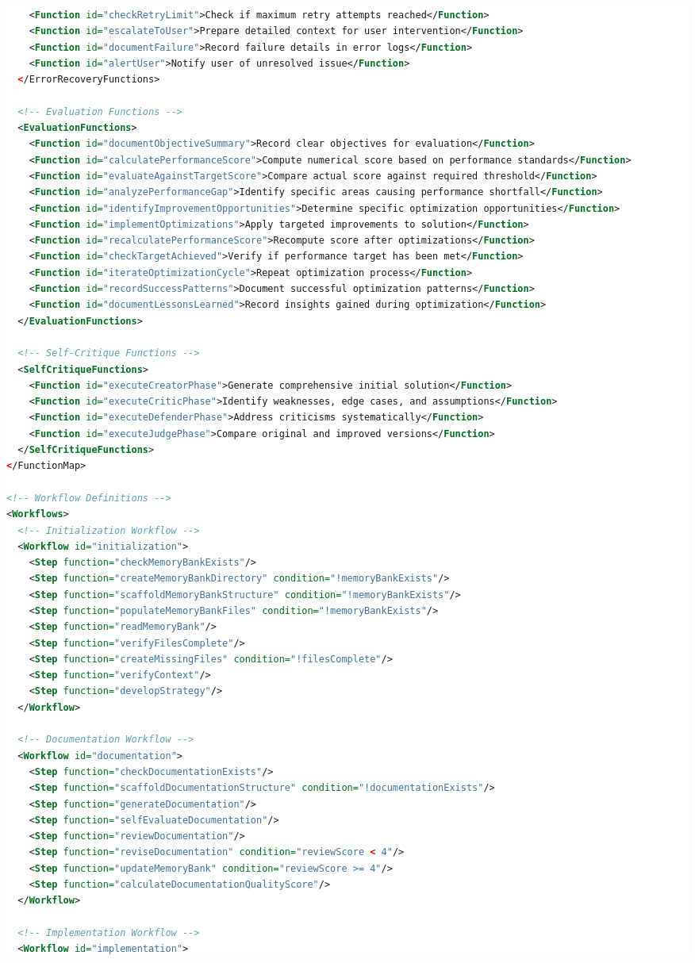 ```xml
    <Function id="checkRetryLimit">Check if maximum retry attempts reached</Function>
    <Function id="escalateToUser">Prepare detailed context for user intervention</Function>
    <Function id="documentFailure">Record failure details in error logs</Function>
    <Function id="alertUser">Notify user of unresolved issue</Function>
  </ErrorRecoveryFunctions>
  
  <!-- Evaluation Functions -->
  <EvaluationFunctions>
    <Function id="documentObjectiveSummary">Record clear objectives for evaluation</Function>
    <Function id="calculatePerformanceScore">Compute numerical score based on performance standards</Function>
    <Function id="evaluateAgainstTargetScore">Compare actual score against required threshold</Function>
    <Function id="analyzePerformanceGap">Identify specific areas causing performance shortfall</Function>
    <Function id="identifyImprovementOpportunities">Determine specific optimization opportunities</Function>
    <Function id="implementOptimizations">Apply targeted improvements to solution</Function>
    <Function id="recalculatePerformanceScore">Recompute score after optimizations</Function>
    <Function id="checkTargetAchieved">Verify if performance target has been met</Function>
    <Function id="iterateOptimizationCycle">Repeat optimization process</Function>
    <Function id="recordSuccessPatterns">Document successful optimization patterns</Function>
    <Function id="documentLessonsLearned">Record insights gained during optimization</Function>
  </EvaluationFunctions>
  
  <!-- Self-Critique Functions -->
  <SelfCritiqueFunctions>
    <Function id="executeCreatorPhase">Generate comprehensive initial solution</Function>
    <Function id="executeCriticPhase">Identify weaknesses, edge cases, and assumptions</Function>
    <Function id="executeDefenderPhase">Address criticisms systematically</Function>
    <Function id="executeJudgePhase">Compare original and improved versions</Function>
  </SelfCritiqueFunctions>
</FunctionMap>

<!-- Workflow Definitions -->
<Workflows>
  <!-- Initialization Workflow -->
  <Workflow id="initialization">
    <Step function="checkMemoryBankExists"/>
    <Step function="createMemoryBankDirectory" condition="!memoryBankExists"/>
    <Step function="scaffoldMemoryBankStructure" condition="!memoryBankExists"/>
    <Step function="populateMemoryBankFiles" condition="!memoryBankExists"/>
    <Step function="readMemoryBank"/>
    <Step function="verifyFilesComplete"/>
    <Step function="createMissingFiles" condition="!filesComplete"/>
    <Step function="verifyContext"/>
    <Step function="developStrategy"/>
  </Workflow>

  <!-- Documentation Workflow -->
  <Workflow id="documentation">
    <Step function="checkDocumentationExists"/>
    <Step function="scaffoldDocumentationStructure" condition="!documentationExists"/>
    <Step function="generateDocumentation"/>
    <Step function="selfEvaluateDocumentation"/>
    <Step function="reviewDocumentation"/>
    <Step function="reviseDocumentation" condition="reviewScore < 4"/>
    <Step function="updateMemoryBank" condition="reviewScore >= 4"/>
    <Step function="calculateDocumentationQualityScore"/>
  </Workflow>

  <!-- Implementation Workflow -->
  <Workflow id="implementation">
```